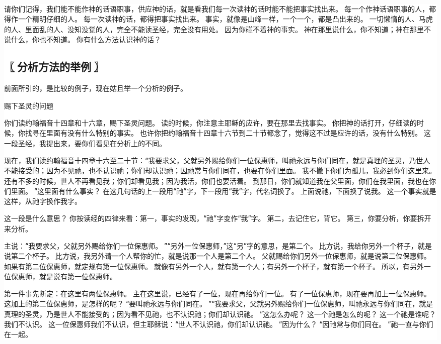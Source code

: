 请你们记得，我们能不能作神的话语职事，供应神的话，就是看我们每一次读神的话时能不能把事实找出来。
每一个作神话语职事的人，都得作一个精明仔细的人。
每一次读神的话，都得把事实找出来。
事实，就像是山峰一样，一个一个，都是凸出来的。
一切懒惰的人、马虎的人、里面乱的人、没知没觉的人，完全不能读圣经，完全没有用处。
因为你碰不着神的事实。
神在那里说什么，你不知道；神在那里不说什么，你也不知道。
你有什么方法认识神的话？

## 〖 分析方法的举例 〗

前面所引的，是比较的例子，现在姑且举一个分析的例子。

赐下圣灵的问题

你们读约翰福音十四章和十六章，赐下圣灵问题。
读的时候，你注意主耶稣的应许，要在那里去找事实。
你把神的话打开，仔细读的时候，你找寻在里面有没有什么特别的事实。
也许你把约翰福音十四章十六节到二十节都念了，觉得这不过是应许的话，没有什么特别。
这一段圣经，我提出来，要你们看见在分析上的不同。

现在，我们读约翰福音十四章十六至二十节：“我要求父，父就另外赐给你们一位保惠师，叫祂永远与你们同在，就是真理的圣灵，乃世人不能接受的；因为不见祂，也不认识祂；你们却认识祂；因祂常与你们同在，也要在你们里面。
我不撇下你们为孤儿，我必到你们这里来。
还有不多的时候，世人不再看见我；你们却看见我；因为我活，你们也要活着。
到那日，你们就知道我在父里面，你们在我里面，我也在你们里面。
”这里面有什么事实？
在这几句话的上一段用“祂”字，下一段用“我”字，代名词换了。
上面说祂，下面换了说我。
这一个事实就是这样，从祂字换作我字。

这一段是什么意思？
你按读经的四律来看：第一，事实的发现，“祂”字变作“我”字。
第二，去记住它，背它。
第三，你要分析，你要拆开来分析。

主说：“我要求父，父就另外赐给你们一位保惠师。
”“另外一位保惠师，”这“另”字的意思，是第二个。
比方说，我给你另外一个杯子，就是说第二个杯子。
比方说，我另外请一个人帮你的忙，就是说那一个人是第二个人。
父就赐给你们另外一位保惠师，就是说第二位保惠师。
如果有第二位保惠师，就定规有第一位保惠师。
就像有另外一个人，就有第一个人；有另外一个杯子，就有第一个杯子。
所以，有另外一位保惠师，就是说有第一位保惠师。

第一件事先断定：在这里有两位保惠师。
主在这里说，已经有了一位，现在再给你们一位。
有了一位保惠师，现在要再加上一位保惠师。
这加上的第二位保惠师，是怎样的呢？
“要叫祂永远与你们同在。
”“我要求父，父就另外赐给你们一位保惠师，叫祂永远与你们同在，就是真理的圣灵，乃是世人不能接受的；因为看不见祂，也不认识祂；你们却认识祂。
”这怎么办呢？
这一个祂是怎么的呢？
这一个祂是谁呢？
我们不认识。
这一位保惠师我们不认识，但主耶稣说：“世人不认识祂，你们却认识祂。
”因为什么？
“因祂常与你们同在。
”祂一直与你们在一起。
